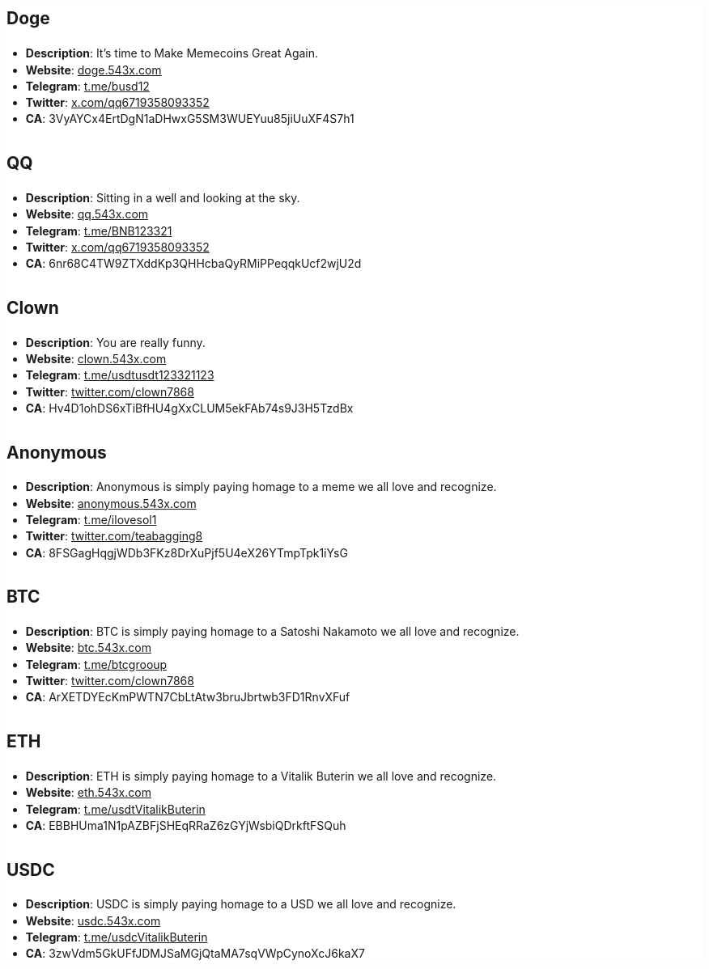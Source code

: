 ## Doge
- **Description**: It’s time to Make Memecoins Great Again.
- **Website**: [doge.543x.com](https://doge.543x.com)
- **Telegram**: [t.me/busd12](https://t.me/busd12)
- **Twitter**: [x.com/qq6719358093352](https://x.com/qq6719358093352)
- **CA**: 3VyAYCx4ErtDgN1aDHwxG5SM3WUEYuu85jiUuXF4S7h1

## QQ
- **Description**: Sitting in a well and looking at the sky.
- **Website**: [qq.543x.com](https://qq.543x.com)
- **Telegram**: [t.me/BNB123321](https://t.me/BNB123321)
- **Twitter**: [x.com/qq6719358093352](https://x.com/qq6719358093352)
- **CA**: 6nr68C4TW9ZTXddKp3QHHcbaQyRMiPPeqqkUcf2wjU2d

## Clown
- **Description**: You are really funny.
- **Website**: [clown.543x.com](https://clown.543x.com)
- **Telegram**: [t.me/usdtusdt123321123](https://t.me/usdtusdt123321123)
- **Twitter**: [twitter.com/clown7868](https://twitter.com/clown7868)
- **CA**: Hv4D1ohDS6xTiBfHU4gXxCLUM5ekFAb74s9J3H5TzdBx

## Anonymous
- **Description**: Anonymous is simply paying homage to a meme we all love and recognize.
- **Website**: [anonymous.543x.com](https://anonymous.543x.com)
- **Telegram**: [t.me/ilovesol1](https://t.me/ilovesol1)
- **Twitter**: [twitter.com/teabagging8](https://twitter.com/teabagging8)
- **CA**: 8FSGagHqgjWDb3FKz8DrXuPjf5U4eX26YTmpTpk1iYsG

## BTC
- **Description**: BTC is simply paying homage to a Satoshi Nakamoto we all love and recognize.
- **Website**: [btc.543x.com](https://btc.543x.com)
- **Telegram**: [t.me/btcgrooup](https://t.me/btcgrooup)
- **Twitter**: [twitter.com/clown7868](https://twitter.com/clown7868)
- **CA**: ArXETDYEcKmPWTN7CbLtAtw3bruJbrtwb3FD1RnvXFuf

## ETH
- **Description**: ETH is simply paying homage to a Vitalik Buterin we all love and recognize.
- **Website**: [eth.543x.com](https://eth.543x.com)
- **Telegram**: [t.me/usdtVitalikButerin](https://t.me/usdtVitalikButerin)
- **CA**: EBBHUma1N1pAZBFjSHEqRRaZ6zGYjWsbiQDrkftFSQuh

## USDC
- **Description**: USDC is simply paying homage to a USD we all love and recognize.
- **Website**: [usdc.543x.com](https://usdc.543x.com)
- **Telegram**: [t.me/usdcVitalikButerin](https://t.me/usdcVitalikButerin)
- **CA**: 3zwVdm5GkUFfJDMJSaMGjQtaMA7sqVWpCynoXcJ6kaX7

